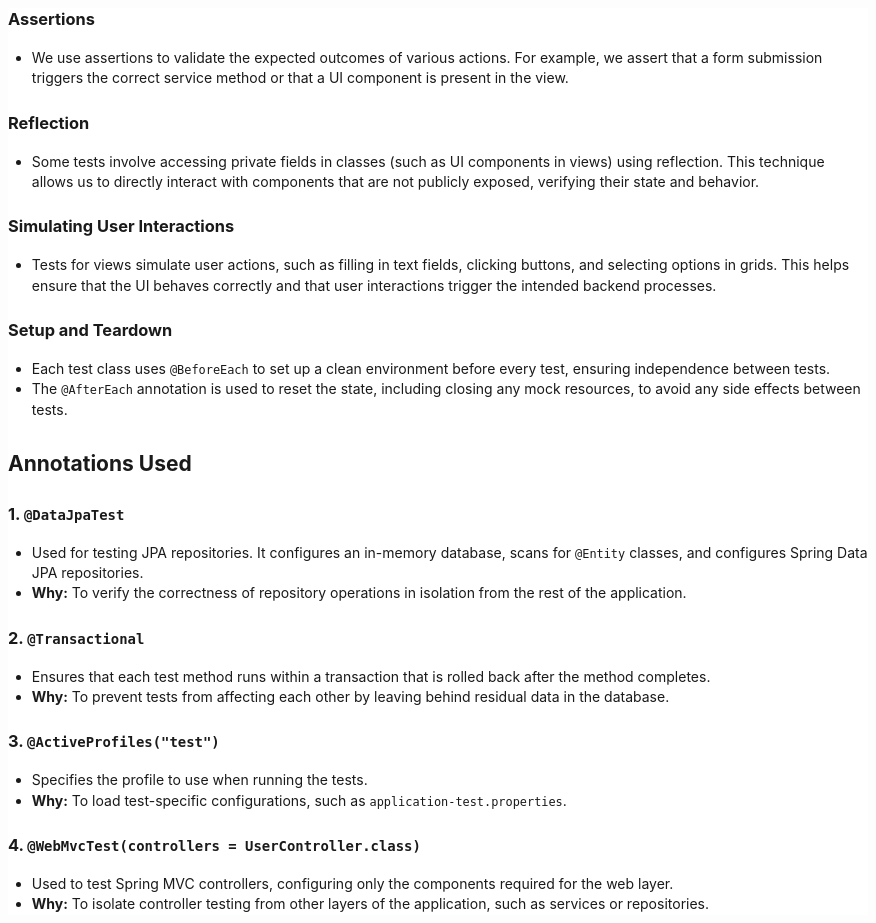 ### Assertions

- We use assertions to validate the expected outcomes of various actions. For example, we assert that a form submission triggers the correct service method or that a UI component is present in the view.

### Reflection

- Some tests involve accessing private fields in classes (such as UI components in views) using reflection. This technique allows us to directly interact with components that are not publicly exposed, verifying their state and behavior.

### Simulating User Interactions

- Tests for views simulate user actions, such as filling in text fields, clicking buttons, and selecting options in grids. This helps ensure that the UI behaves correctly and that user interactions trigger the intended backend processes.

### Setup and Teardown

- Each test class uses `@BeforeEach` to set up a clean environment before every test, ensuring independence between tests.
- The `@AfterEach` annotation is used to reset the state, including closing any mock resources, to avoid any side effects between tests.

## Annotations Used

### 1. `@DataJpaTest`

- Used for testing JPA repositories. It configures an in-memory database, scans for `@Entity` classes, and configures Spring Data JPA repositories.
- **Why:** To verify the correctness of repository operations in isolation from the rest of the application.

### 2. `@Transactional`

- Ensures that each test method runs within a transaction that is rolled back after the method completes.
- **Why:** To prevent tests from affecting each other by leaving behind residual data in the database.

### 3. `@ActiveProfiles("test")`

- Specifies the profile to use when running the tests.
- **Why:** To load test-specific configurations, such as `application-test.properties`.

### 4. `@WebMvcTest(controllers = UserController.class)`

- Used to test Spring MVC controllers, configuring only the components required for the web layer.
- **Why:** To isolate controller testing from other layers of the application, such as services or repositories.
